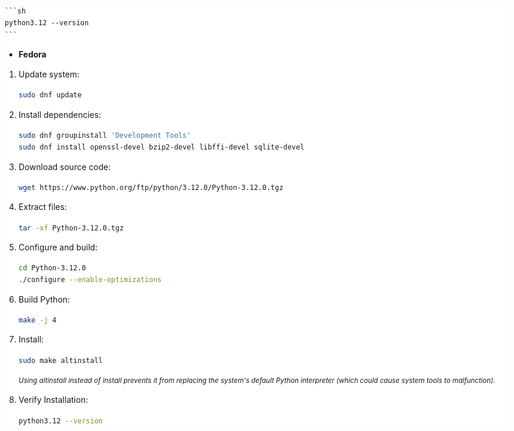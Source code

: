     ```sh
    python3.12 --version
    ```


* <b>Fedora</b>

1. Update system:

    ```sh
    sudo dnf update
    ```

2. Install dependencies:

    ```sh
    sudo dnf groupinstall 'Development Tools'
    sudo dnf install openssl-devel bzip2-devel libffi-devel sqlite-devel 
    ```

3. Download source code:

    ```sh
    wget https://www.python.org/ftp/python/3.12.0/Python-3.12.0.tgz
    ```

4. Extract files:

    ```sh
    tar -xf Python-3.12.0.tgz
    ```

5. Configure and build:

    ```sh
    cd Python-3.12.0
    ./configure --enable-optimizations
    ```

6. Build Python:

    ```sh
    make -j 4
    ```

7. Install:

    ```sh
    sudo make altinstall
    ```

    <small><i>Using altinstall instead of install prevents it from replacing the system's default Python interpreter (which could cause system tools to malfunction).</i></small>

8. Verify Installation:

    ```sh
    python3.12 --version
    ```
